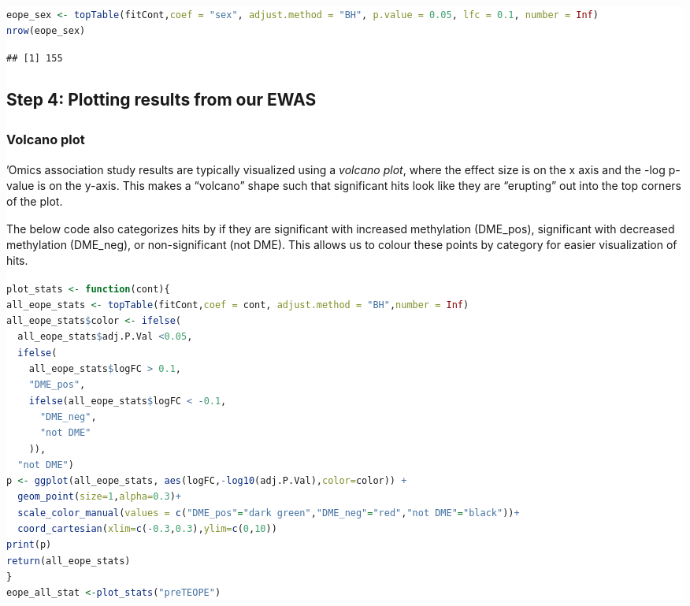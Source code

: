 ``` r
eope_sex <- topTable(fitCont,coef = "sex", adjust.method = "BH", p.value = 0.05, lfc = 0.1, number = Inf)
nrow(eope_sex)
```

    ## [1] 155

## Step 4: Plotting results from our EWAS

### Volcano plot

’Omics association study results are typically visualized using a
*volcano plot*, where the effect size is on the x axis and the -log
p-value is on the y-axis. This makes a “volcano” shape such that
significant hits look like they are “erupting” out into the top corners
of the plot.

The below code also categorizes hits by if they are significant with
increased methylation (DME\_pos), significant with decreased methylation
(DME\_neg), or non-significant (not DME). This allows us to colour these
points by category for easier visualization of hits.

``` r
plot_stats <- function(cont){
all_eope_stats <- topTable(fitCont,coef = cont, adjust.method = "BH",number = Inf)
all_eope_stats$color <- ifelse(
  all_eope_stats$adj.P.Val <0.05,
  ifelse(
    all_eope_stats$logFC > 0.1,
    "DME_pos",
    ifelse(all_eope_stats$logFC < -0.1,
      "DME_neg",
      "not DME"
    )),
  "not DME")
p <- ggplot(all_eope_stats, aes(logFC,-log10(adj.P.Val),color=color)) + 
  geom_point(size=1,alpha=0.3)+
  scale_color_manual(values = c("DME_pos"="dark green","DME_neg"="red","not DME"="black"))+
  coord_cartesian(xlim=c(-0.3,0.3),ylim=c(0,10))
print(p)
return(all_eope_stats)
}
eope_all_stat <-plot_stats("preTEOPE")
```
